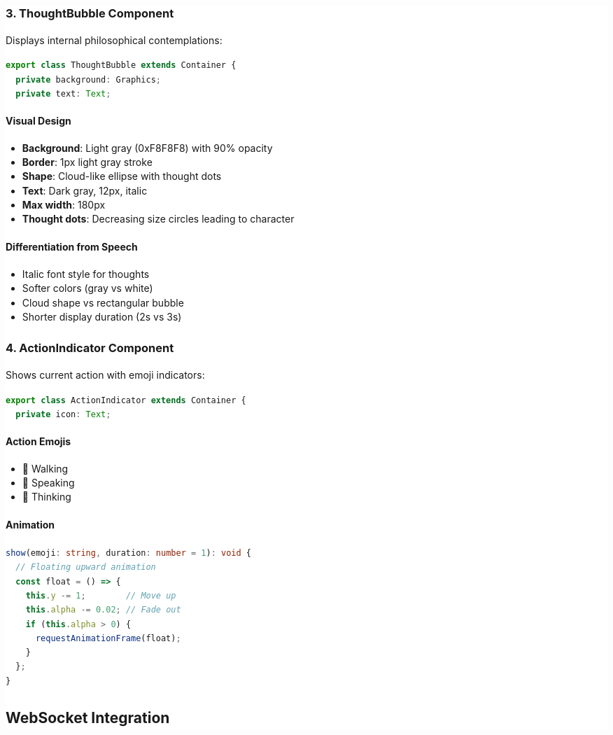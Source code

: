 ### 3. ThoughtBubble Component

Displays internal philosophical contemplations:

```typescript
export class ThoughtBubble extends Container {
  private background: Graphics;
  private text: Text;
```

#### Visual Design
- **Background**: Light gray (0xF8F8F8) with 90% opacity
- **Border**: 1px light gray stroke
- **Shape**: Cloud-like ellipse with thought dots
- **Text**: Dark gray, 12px, italic
- **Max width**: 180px
- **Thought dots**: Decreasing size circles leading to character

#### Differentiation from Speech
- Italic font style for thoughts
- Softer colors (gray vs white)
- Cloud shape vs rectangular bubble
- Shorter display duration (2s vs 3s)

### 4. ActionIndicator Component

Shows current action with emoji indicators:

```typescript
export class ActionIndicator extends Container {
  private icon: Text;
```

#### Action Emojis
- 🚶 Walking
- 💬 Speaking
- 🤔 Thinking

#### Animation
```typescript
show(emoji: string, duration: number = 1): void {
  // Floating upward animation
  const float = () => {
    this.y -= 1;        // Move up
    this.alpha -= 0.02; // Fade out
    if (this.alpha > 0) {
      requestAnimationFrame(float);
    }
  };
}
```

## WebSocket Integration
